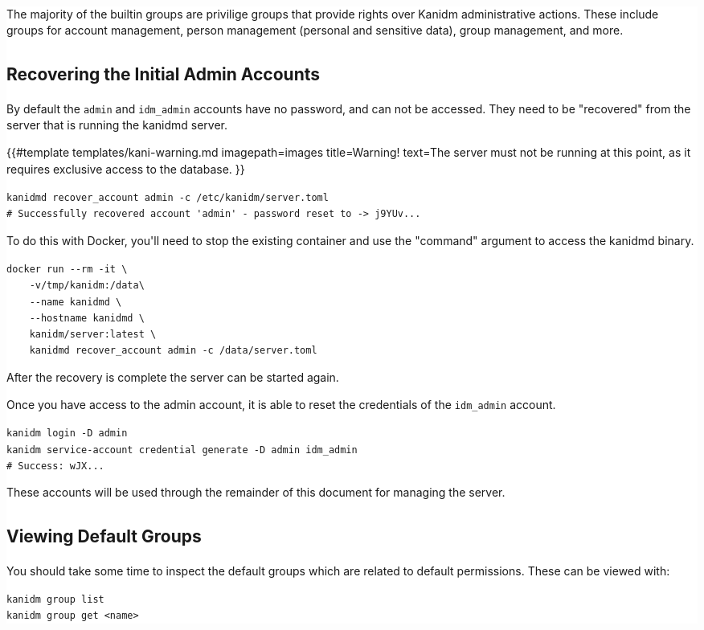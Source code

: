The majority of the builtin groups are privilige groups that provide rights over Kanidm
administrative actions. These include groups for account management, person management (personal
and sensitive data), group management, and more.

## Recovering the Initial Admin Accounts

By default the `admin` and `idm_admin` accounts have no password, and can not be accessed. They need
to be "recovered" from the server that is running the kanidmd server.

{{#template
    templates/kani-warning.md
    imagepath=images
    title=Warning!
    text=The server must not be running at this point, as it requires exclusive access to the database.
}}

```shell
kanidmd recover_account admin -c /etc/kanidm/server.toml
# Successfully recovered account 'admin' - password reset to -> j9YUv...
```

To do this with Docker, you'll need to stop the existing container and use the "command" argument to
access the kanidmd binary.

```shell
docker run --rm -it \
    -v/tmp/kanidm:/data\
    --name kanidmd \
    --hostname kanidmd \
    kanidm/server:latest \
    kanidmd recover_account admin -c /data/server.toml
```

After the recovery is complete the server can be started again.

Once you have access to the admin account, it is able to reset the credentials of the `idm_admin`
account.

```shell
kanidm login -D admin
kanidm service-account credential generate -D admin idm_admin
# Success: wJX...
```

These accounts will be used through the remainder of this document for managing the server.

## Viewing Default Groups

You should take some time to inspect the default groups which are related to
default permissions. These can be viewed with:

```
kanidm group list
kanidm group get <name>
```
